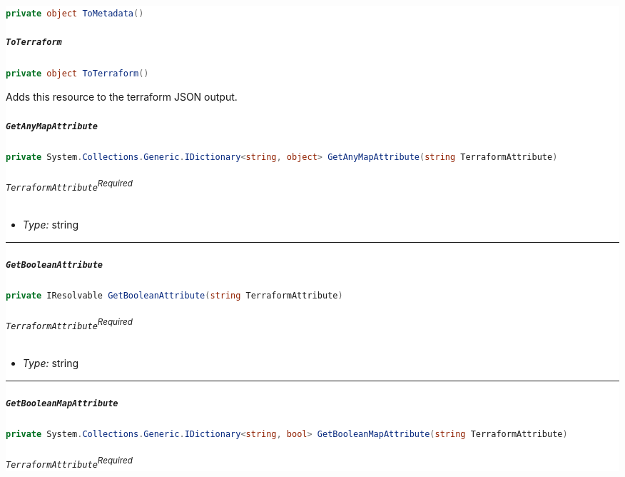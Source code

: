 ```csharp
private object ToMetadata()
```

##### `ToTerraform` <a name="ToTerraform" id="@cdktf/provider-azurerm.botChannelSms.BotChannelSms.toTerraform"></a>

```csharp
private object ToTerraform()
```

Adds this resource to the terraform JSON output.

##### `GetAnyMapAttribute` <a name="GetAnyMapAttribute" id="@cdktf/provider-azurerm.botChannelSms.BotChannelSms.getAnyMapAttribute"></a>

```csharp
private System.Collections.Generic.IDictionary<string, object> GetAnyMapAttribute(string TerraformAttribute)
```

###### `TerraformAttribute`<sup>Required</sup> <a name="TerraformAttribute" id="@cdktf/provider-azurerm.botChannelSms.BotChannelSms.getAnyMapAttribute.parameter.terraformAttribute"></a>

- *Type:* string

---

##### `GetBooleanAttribute` <a name="GetBooleanAttribute" id="@cdktf/provider-azurerm.botChannelSms.BotChannelSms.getBooleanAttribute"></a>

```csharp
private IResolvable GetBooleanAttribute(string TerraformAttribute)
```

###### `TerraformAttribute`<sup>Required</sup> <a name="TerraformAttribute" id="@cdktf/provider-azurerm.botChannelSms.BotChannelSms.getBooleanAttribute.parameter.terraformAttribute"></a>

- *Type:* string

---

##### `GetBooleanMapAttribute` <a name="GetBooleanMapAttribute" id="@cdktf/provider-azurerm.botChannelSms.BotChannelSms.getBooleanMapAttribute"></a>

```csharp
private System.Collections.Generic.IDictionary<string, bool> GetBooleanMapAttribute(string TerraformAttribute)
```

###### `TerraformAttribute`<sup>Required</sup> <a name="TerraformAttribute" id="@cdktf/provider-azurerm.botChannelSms.BotChannelSms.getBooleanMapAttribute.parameter.terraformAttribute"></a>
